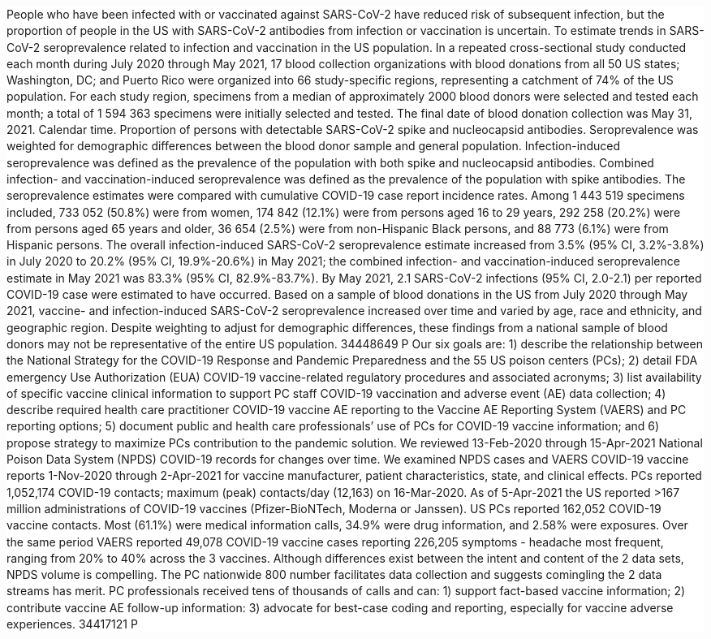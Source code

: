 <td style="text-align: left;">People who have been infected with or vaccinated against SARS-CoV-2 have reduced risk of subsequent infection, but the proportion of people in the US with SARS-CoV-2 antibodies from infection or vaccination is uncertain. To estimate trends in SARS-CoV-2 seroprevalence related to infection and vaccination in the US population. <AbstractText Label="Design, Setting, and Participants" NlmCategory="UNASSIGNED">In a repeated cross-sectional study conducted each month during July 2020 through May 2021, 17 blood collection organizations with blood donations from all 50 US states; Washington, DC; and Puerto Rico were organized into 66 study-specific regions, representing a catchment of 74% of the US population. For each study region, specimens from a median of approximately 2000 blood donors were selected and tested each month; a total of 1 594 363 specimens were initially selected and tested. The final date of blood donation collection was May 31, 2021. Calendar time. Proportion of persons with detectable SARS-CoV-2 spike and nucleocapsid antibodies. Seroprevalence was weighted for demographic differences between the blood donor sample and general population. Infection-induced seroprevalence was defined as the prevalence of the population with both spike and nucleocapsid antibodies. Combined infection- and vaccination-induced seroprevalence was defined as the prevalence of the population with spike antibodies. The seroprevalence estimates were compared with cumulative COVID-19 case report incidence rates. Among 1 443 519 specimens included, 733 052 (50.8%) were from women, 174 842 (12.1%) were from persons aged 16 to 29 years, 292 258 (20.2%) were from persons aged 65 years and older, 36 654 (2.5%) were from non-Hispanic Black persons, and 88 773 (6.1%) were from Hispanic persons. The overall infection-induced SARS-CoV-2 seroprevalence estimate increased from 3.5% (95% CI, 3.2%-3.8%) in July 2020 to 20.2% (95% CI, 19.9%-20.6%) in May 2021; the combined infection- and vaccination-induced seroprevalence estimate in May 2021 was 83.3% (95% CI, 82.9%-83.7%). By May 2021, 2.1 SARS-CoV-2 infections (95% CI, 2.0-2.1) per reported COVID-19 case were estimated to have occurred. Based on a sample of blood donations in the US from July 2020 through May 2021, vaccine- and infection-induced SARS-CoV-2 seroprevalence increased over time and varied by age, race and ethnicity, and geographic region. Despite weighting to adjust for demographic differences, these findings from a national sample of blood donors may not be representative of the entire US population.</td>
</tr>
<tr class="even">
<td style="text-align: left;">34448649</td>
<td style="text-align: left;">P</td>
<td style="text-align: left;">Our six goals are: 1) describe the relationship between the National Strategy for the COVID-19 Response and Pandemic Preparedness and the 55 US poison centers (PCs); 2) detail FDA emergency Use Authorization (EUA) COVID-19 vaccine-related regulatory procedures and associated acronyms; 3) list availability of specific vaccine clinical information to support PC staff COVID-19 vaccination and adverse event (AE) data collection; 4) describe required health care practitioner COVID-19 vaccine AE reporting to the Vaccine AE Reporting System (VAERS) and PC reporting options; 5) document public and health care professionals’ use of PCs for COVID-19 vaccine information; and 6) propose strategy to maximize PCs contribution to the pandemic solution. We reviewed 13-Feb-2020 through 15-Apr-2021 National Poison Data System (NPDS) COVID-19 records for changes over time. We examined NPDS cases and VAERS COVID-19 vaccine reports 1-Nov-2020 through 2-Apr-2021 for vaccine manufacturer, patient characteristics, state, and clinical effects. PCs reported 1,052,174 COVID-19 contacts; maximum (peak) contacts/day (12,163) on 16-Mar-2020. As of 5-Apr-2021 the US reported &gt;167 million administrations of COVID-19 vaccines (Pfizer-BioNTech, Moderna or Janssen). US PCs reported 162,052 COVID-19 vaccine contacts. Most (61.1%) were medical information calls, 34.9% were drug information, and 2.58% were exposures. Over the same period VAERS reported 49,078 COVID-19 vaccine cases reporting 226,205 symptoms - headache most frequent, ranging from 20% to 40% across the 3 vaccines. Although differences exist between the intent and content of the 2 data sets, NPDS volume is compelling. The PC nationwide 800 number facilitates data collection and suggests comingling the 2 data streams has merit. PC professionals received tens of thousands of calls and can: 1) support fact-based vaccine information; 2) contribute vaccine AE follow-up information: 3) advocate for best-case coding and reporting, especially for vaccine adverse experiences.</td>
</tr>
<tr class="odd">
<td style="text-align: left;">34417121</td>
<td style="text-align: left;">P</td>